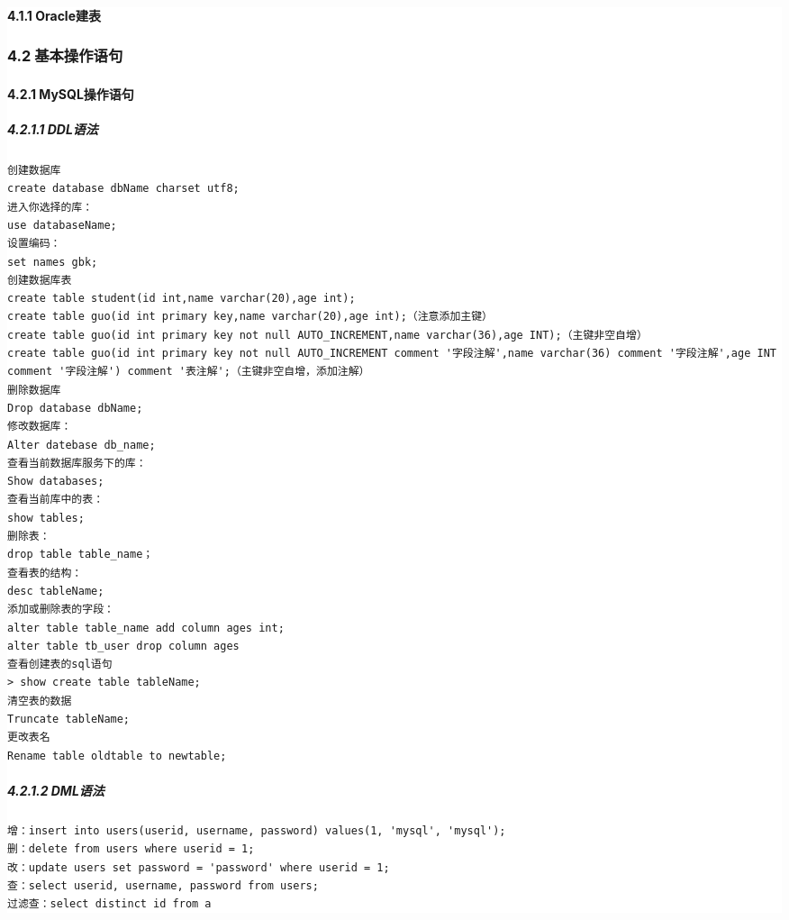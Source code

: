 #### 4.1.1 Oracle建表

```properties

```



### 4.2 基本操作语句

#### 4.2.1 MySQL操作语句

##### 4.2.1.1 DDL语法

```properties
创建数据库
create database dbName charset utf8;
进入你选择的库：
use databaseName;
设置编码：
set names gbk;
创建数据库表
create table student(id int,name varchar(20),age int);
create table guo(id int primary key,name varchar(20),age int);（注意添加主键）
create table guo(id int primary key not null AUTO_INCREMENT,name varchar(36),age INT);（主键非空自增）
create table guo(id int primary key not null AUTO_INCREMENT comment '字段注解',name varchar(36) comment '字段注解',age INT comment '字段注解') comment '表注解';（主键非空自增，添加注解）
删除数据库
Drop database dbName;
修改数据库：
Alter datebase db_name;
查看当前数据库服务下的库：
Show databases;
查看当前库中的表：
show tables;
删除表：
drop table table_name；
查看表的结构：
desc tableName;
添加或删除表的字段：
alter table table_name add column ages int;
alter table tb_user drop column ages
查看创建表的sql语句
> show create table tableName;
清空表的数据
Truncate tableName;
更改表名
Rename table oldtable to newtable;
```

##### 4.2.1.2 DML语法

```properties
增：insert into users(userid, username, password) values(1, 'mysql', 'mysql');
删：delete from users where userid = 1;
改：update users set password = 'password' where userid = 1;
查：select userid, username, password from users;
过滤查：select distinct id from a
```
